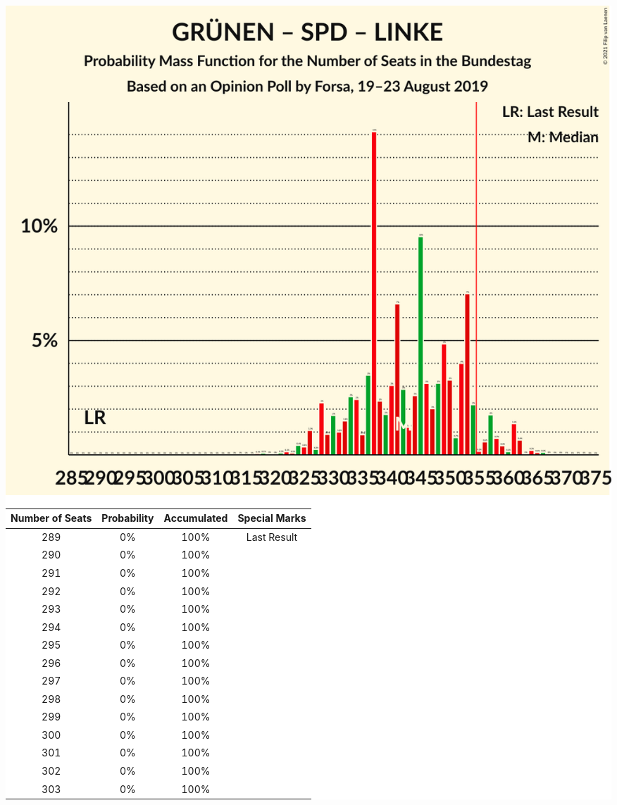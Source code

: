 ![Graph with seats probability mass function not yet produced](2019-08-23-Forsa-coalitions-seats-pmf-grünen–spd–linke.png "Seats Probability Mass Function")

| Number of Seats | Probability | Accumulated | Special Marks |
|:---------------:|:-----------:|:-----------:|:-------------:|
| 289 | 0% | 100% | Last Result |
| 290 | 0% | 100% |  |
| 291 | 0% | 100% |  |
| 292 | 0% | 100% |  |
| 293 | 0% | 100% |  |
| 294 | 0% | 100% |  |
| 295 | 0% | 100% |  |
| 296 | 0% | 100% |  |
| 297 | 0% | 100% |  |
| 298 | 0% | 100% |  |
| 299 | 0% | 100% |  |
| 300 | 0% | 100% |  |
| 301 | 0% | 100% |  |
| 302 | 0% | 100% |  |
| 303 | 0% | 100% |  |